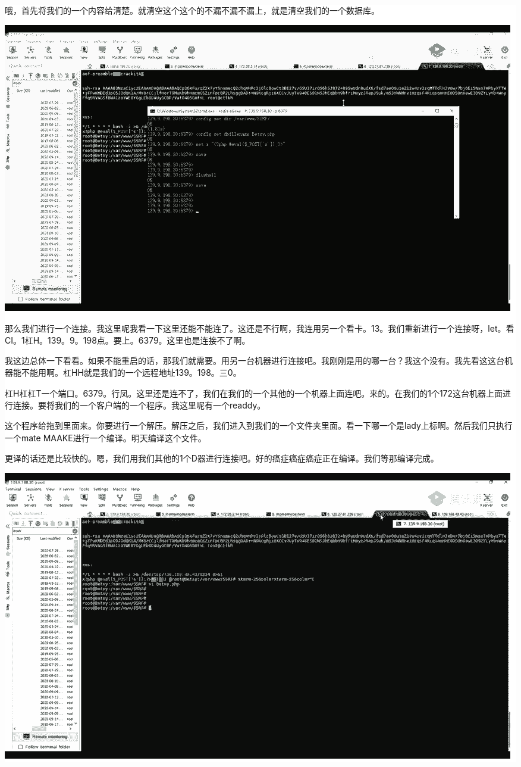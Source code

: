 哦，首先将我们的一个内容给清楚。就清空这个这个的不漏不漏不漏上，就是清空我们的一个数据库。

![](img/4abca7808bcfba19e8f94f9ceb124adf_45.png)

那么我们进行一个连接。我这里呢我看一下这里还能不能连了。这还是不行啊，我连用另一个看卡。13。我们重新进行一个连接呀，let。看CI。1杠H。139。9。198点。要上。6379。这里也是连接不了啊。

我这边总体一下看看。如果不能重启的话，那我们就需要。用另一台机器进行连接吧。我刚刚是用的哪一台？我这个没有。我先看这这台机器能不能用啊。杠HH就是我们的一个远程地址139。198。三0。

杠H杠杠T一个端口。6379。行凤。这里还是连不了，我们在我们的一个其他的一个机器上面连吧。来的。在我们的1个172这台机器上面进行连接。要将我们的一个客户端的一个程序。我这里呢有一个readdy。

这个程序给拖到里面来。你要进行一个解压。解压之后，我们进入到我们的一个文件夹里面。看一下哪一个是lady上标啊。然后我们只执行一个mate MAAKE进行一个编译。明天编译这个文件。

更译的话还是比较快的。嗯，我们用我们其他的1个D器进行连接吧。好的癌症癌症癌症正在编译。我们等那编译完成。



![](img/4abca7808bcfba19e8f94f9ceb124adf_47.png)
